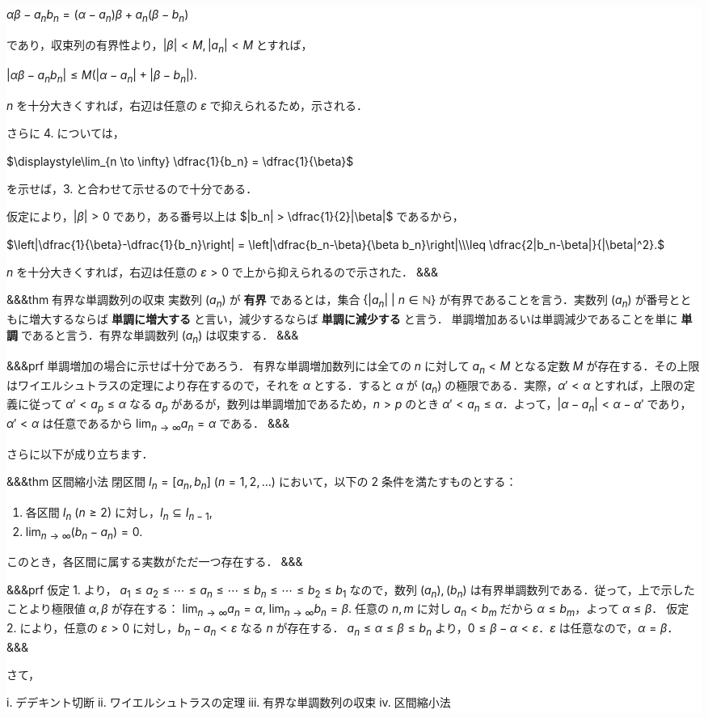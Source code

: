 $\alpha\beta-a_nb_n = (\alpha-a_n)\beta + a_n(\beta-b_n)$

であり，収束列の有界性より，$|\beta| < M, |a_n| < M$ とすれば，

$|\alpha\beta-a_nb_n| \leq M(|\alpha-a_n|+|\beta-b_n|)$.

$n$ を十分大きくすれば，右辺は任意の $\varepsilon$ で抑えられるため，示される．

さらに 4. については，

$\displaystyle\lim_{n \to \infty} \dfrac{1}{b_n} = \dfrac{1}{\beta}$

を示せば，3. と合わせて示せるので十分である．

仮定により，$|\beta| > 0$ であり，ある番号以上は $|b_n| > \dfrac{1}{2}|\beta|$ であるから，

$\left|\dfrac{1}{\beta}-\dfrac{1}{b_n}\right| = \left|\dfrac{b_n-\beta}{\beta b_n}\right|\\\leq \dfrac{2|b_n-\beta|}{|\beta|^2}.$

$n$ を十分大きくすれば，右辺は任意の $\varepsilon > 0$ で上から抑えられるので示された． 
&&&

&&&thm 有界な単調数列の収束
実数列 $(a_n)$ が **有界** であるとは，集合 $\{|a_n|\ \vert\ n \in \mathbb{N}\}$ が有界であることを言う．実数列 $(a_n)$ が番号とともに増大するならば **単調に増大する** と言い，減少するならば **単調に減少する** と言う． 単調増加あるいは単調減少であることを単に **単調** であると言う．有界な単調数列 $(a_n)$ は収束する．
&&&

&&&prf
単調増加の場合に示せば十分であろう．
有界な単調増加数列には全ての $n$ に対して $a_n < M$ となる定数 $M$ が存在する．その上限はワイエルシュトラスの定理により存在するので，それを $\alpha$ とする．すると $\alpha$ が $(a_n)$ の極限である．実際，$\alpha' < \alpha$ とすれば，上限の定義に従って $\alpha' < a_p \leq \alpha$ なる $a_p$ があるが，数列は単調増加であるため，$n > p$ のとき $\alpha' < a_n \leq \alpha$．よって，$|\alpha-a_n| < \alpha-\alpha'$ であり，$\alpha' < \alpha$ は任意であるから $\displaystyle\lim_{n \to \infty} a_n = \alpha$ である．
&&&

さらに以下が成り立ちます．

&&&thm 区間縮小法
閉区間 $I_n = [a_n, b_n]\ (n=1,2,\ldots)$ において，以下の 2 条件を満たすものとする：

1. 各区間 $I_n\ (n \geq 2)$ に対し，$I_n \subseteq I_{n-1}$,
2. $\displaystyle\lim_{n \to \infty} (b_n-a_n) = 0$.

このとき，各区間に属する実数がただ一つ存在する．
&&&

&&&prf
仮定 1. より， $a_1 \leq a_2 \leq \cdots \leq a_n \leq \cdots \leq b_n \leq \cdots \leq b_2 \leq b_1$ なので，数列 $(a_n), (b_n)$ は有界単調数列である．従って，上で示したことより極限値 $\alpha, \beta$ が存在する：
$\displaystyle\lim_{n \to \infty} a_n = \alpha,\ \displaystyle\lim_{n \to \infty} b_n = \beta$.
任意の $n, m$ に対し $a_n < b_m$ だから $\alpha \leq b_m$，よって $\alpha \leq \beta$．
仮定 2. により，任意の $\varepsilon > 0$ に対し，$b_n - a_n < \varepsilon$ なる $n$ が存在する． $a_n \leq \alpha \leq \beta \leq b_n$ より，$0 \leq \beta-\alpha < \varepsilon$．$\varepsilon$ は任意なので，$\alpha=\beta$．
&&&

さて，

i. デデキント切断
ii. ワイエルシュトラスの定理
iii. 有界な単調数列の収束
iv. 区間縮小法
